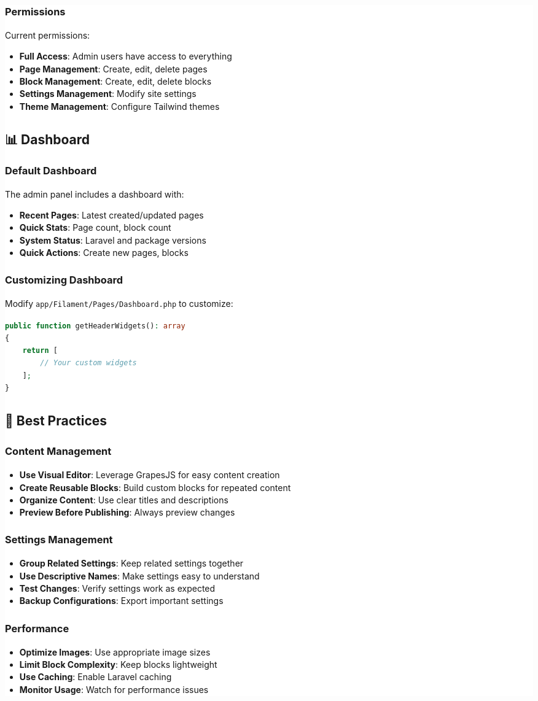 ### Permissions

Current permissions:
- **Full Access**: Admin users have access to everything
- **Page Management**: Create, edit, delete pages
- **Block Management**: Create, edit, delete blocks
- **Settings Management**: Modify site settings
- **Theme Management**: Configure Tailwind themes

## 📊 Dashboard

### Default Dashboard

The admin panel includes a dashboard with:
- **Recent Pages**: Latest created/updated pages
- **Quick Stats**: Page count, block count
- **System Status**: Laravel and package versions
- **Quick Actions**: Create new pages, blocks

### Customizing Dashboard

Modify `app/Filament/Pages/Dashboard.php` to customize:

```php
public function getHeaderWidgets(): array
{
    return [
        // Your custom widgets
    ];
}
```

## 🎯 Best Practices

### Content Management
- **Use Visual Editor**: Leverage GrapesJS for easy content creation
- **Create Reusable Blocks**: Build custom blocks for repeated content
- **Organize Content**: Use clear titles and descriptions
- **Preview Before Publishing**: Always preview changes

### Settings Management
- **Group Related Settings**: Keep related settings together
- **Use Descriptive Names**: Make settings easy to understand
- **Test Changes**: Verify settings work as expected
- **Backup Configurations**: Export important settings

### Performance
- **Optimize Images**: Use appropriate image sizes
- **Limit Block Complexity**: Keep blocks lightweight
- **Use Caching**: Enable Laravel caching
- **Monitor Usage**: Watch for performance issues
